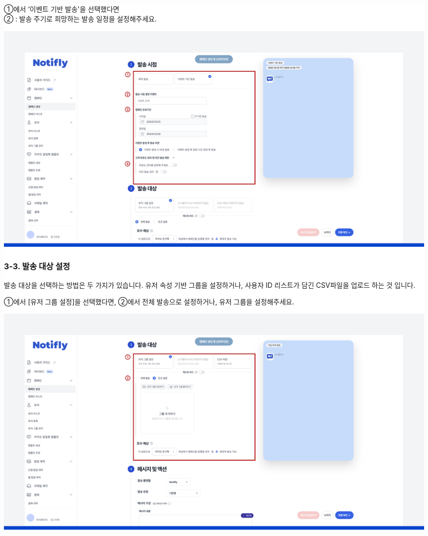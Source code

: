 ①에서 ‘이벤트 기반 발송'을 선택했다면  
② : 발송 주기로 희망하는 발송 일정을 설정해주세요.

![Kakao Friendtalk Campaign - Event-Triggered Delivery](./img/friendtalk-4-campaign-timing-event-triggered.png)

### 3-3. 발송 대상 설정

발송 대상을 선택하는 방법은 두 가지가 있습니다. 유저 속성 기반 그룹을 설정하거나, 사용자 ID 리스트가 담긴 CSV파일을 업로드 하는 것 입니다.

①에서 [유저 그룹 설정]을 선택했다면, ②에서 전체 발송으로 설정하거나, 유저 그룹을 설정해주세요.

![Kakao Friendtalk Campaign - Segment](./img/friendtalk-6-campaign-segment-condition.png)
